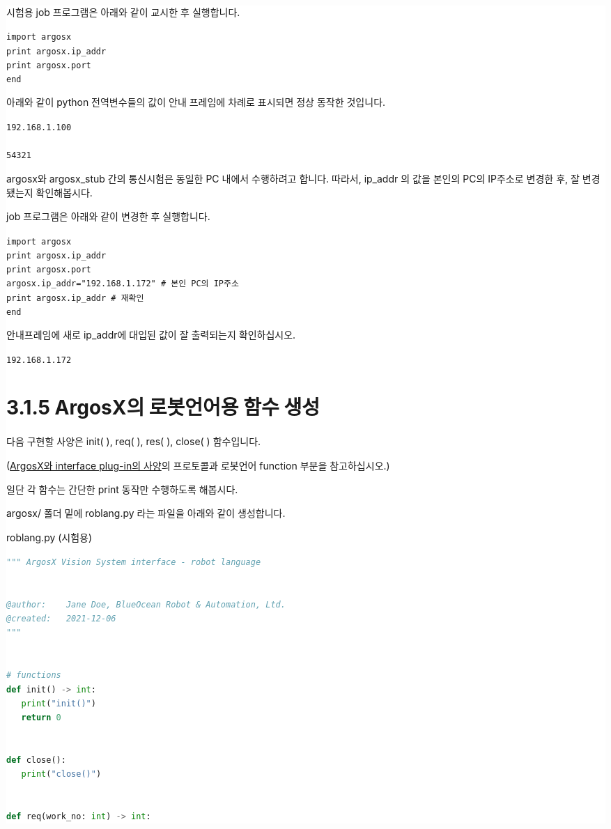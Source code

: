 시험용 job 프로그램은 아래와 같이 교시한 후 실행합니다.
```
import argosx
print argosx.ip_addr
print argosx.port
end
```

아래와 같이 python 전역변수들의 값이 안내 프레임에 차례로 표시되면 정상 동작한 것입니다.

```
192.168.1.100

54321
```


argosx와 argosx_stub 간의 통신시험은 동일한 PC 내에서 수행하려고 합니다. 따라서, ip_addr 의 값을 본인의 PC의 IP주소로 변경한 후, 잘 변경됐는지 확인해봅시다.

job 프로그램은 아래와 같이 변경한 후 실행합니다.

```
import argosx
print argosx.ip_addr
print argosx.port
argosx.ip_addr="192.168.1.172" # 본인 PC의 IP주소
print argosx.ip_addr # 재확인
end
```

안내프레임에 새로 ip_addr에 대입된 값이 잘 출력되는지 확인하십시오.
```
192.168.1.172
```
# 3.1.5 ArgosX의 로봇언어용 함수 생성


다음 구현할 사양은 init( ), req( ), res( ), close( ) 함수입니다.

(<u>ArgosX와 interface plug-in의 사양</u>의 프로토콜과 로봇언어 function 부분을 참고하십시오.)



일단 각 함수는 간단한 print 동작만 수행하도록 해봅시다.

argosx/ 폴더 밑에 roblang.py 라는 파일을 아래와 같이 생성합니다.



roblang.py (시험용)
``` python 
""" ArgosX Vision System interface - robot language
 
 
@author:    Jane Doe, BlueOcean Robot & Automation, Ltd.
@created:   2021-12-06
"""
 
 
# functions
def init() -> int:
   print("init()")
   return 0
 
 
def close():
   print("close()")
 
 
def req(work_no: int) -> int:
```